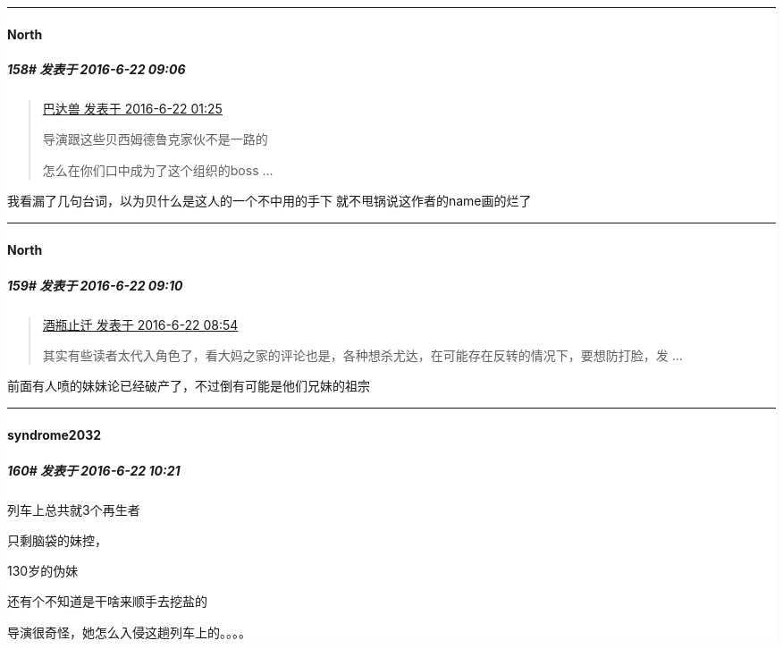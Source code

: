 



*****

####  North  
##### 158#       发表于 2016-6-22 09:06



<blockquote><a href="httphttps://bbs.saraba1st.com/2b/forum.php?mod=redirect&amp;goto=findpost&amp;pid=32731783&amp;ptid=1274927" target="_blank">巴达兽 发表于 2016-6-22 01:25</a>

导演跟这些贝西姆德鲁克家伙不是一路的


怎么在你们口中成为了这个组织的boss ...</blockquote>
我看漏了几句台词，以为贝什么是这人的一个不中用的手下
就不甩锅说这作者的name画的烂了







*****

####  North  
##### 159#       发表于 2016-6-22 09:10



<blockquote><a href="httphttps://bbs.saraba1st.com/2b/forum.php?mod=redirect&amp;goto=findpost&amp;pid=32732617&amp;ptid=1274927" target="_blank">酒瓶止迁 发表于 2016-6-22 08:54</a>

其实有些读者太代入角色了，看大妈之家的评论也是，各种想杀尤达，在可能存在反转的情况下，要想防打脸，发 ...</blockquote>
前面有人喷的妹妹论已经破产了，不过倒有可能是他们兄妹的祖宗







*****

####  syndrome2032  
##### 160#       发表于 2016-6-22 10:21




列车上总共就3个再生者


只剩脑袋的妹控，

130岁的伪妹

还有个不知道是干啥来顺手去挖盐的


导演很奇怪，她怎么入侵这趟列车上的。。。。


